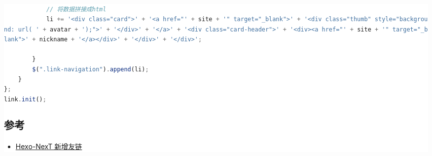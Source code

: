 ```js
            // 将数据拼接成html
            li += '<div class="card">' + '<a href="' + site + '" target="_blank">' + '<div class="thumb" style="background: url( ' + avatar + ');">' + '</div>' + '</a>' + '<div class="card-header">' + '<div><a href="' + site + '" target="_blank">' + nickname + '</a></div>' + '</div>' + '</div>';

        }
        $(".link-navigation").append(li);
    }
};
link.init();
```

## 参考

- [Hexo-NexT 新增友链](https://tding.top/archives/73ce4e7.html)